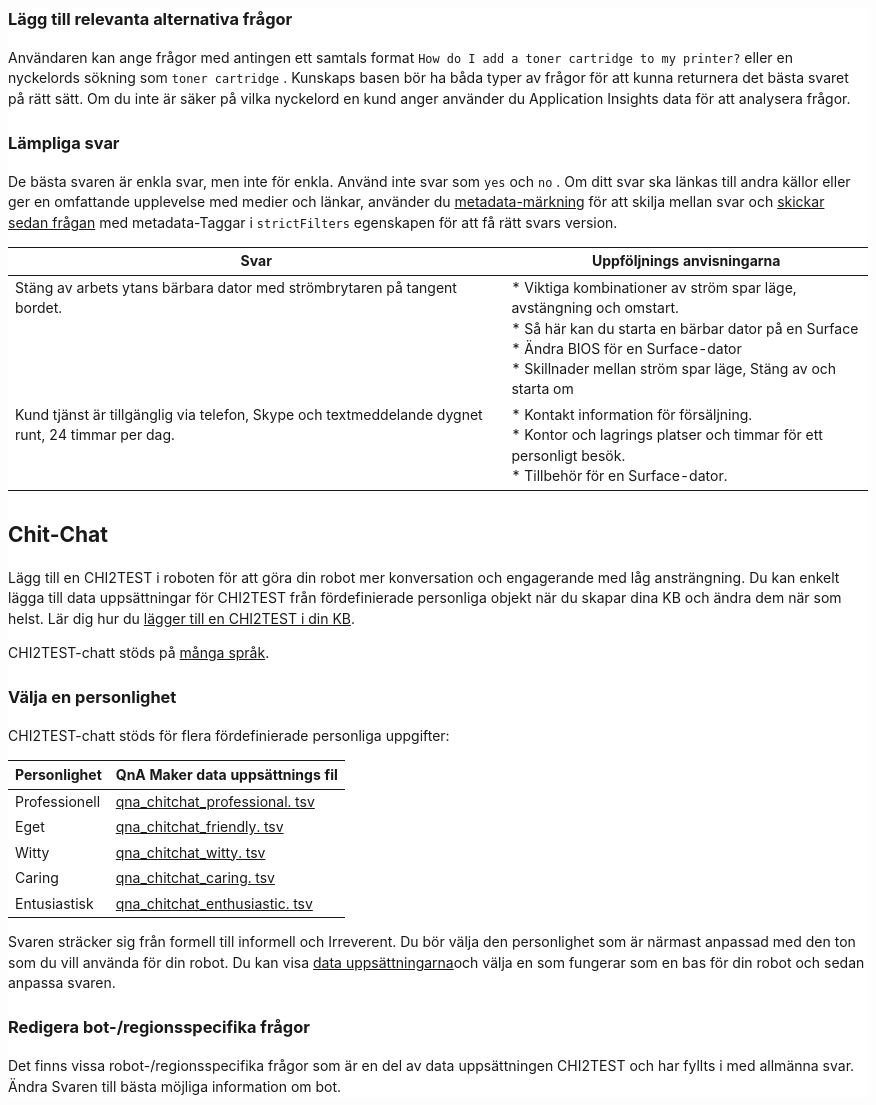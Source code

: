 
### <a name="add-relevant-alternative-questions"></a>Lägg till relevanta alternativa frågor

Användaren kan ange frågor med antingen ett samtals format `How do I add a toner cartridge to my printer?` eller en nyckelords sökning som `toner cartridge` . Kunskaps basen bör ha båda typer av frågor för att kunna returnera det bästa svaret på rätt sätt. Om du inte är säker på vilka nyckelord en kund anger använder du Application Insights data för att analysera frågor.

### <a name="good-answers"></a>Lämpliga svar

De bästa svaren är enkla svar, men inte för enkla. Använd inte svar som `yes` och `no` . Om ditt svar ska länkas till andra källor eller ger en omfattande upplevelse med medier och länkar, använder du [metadata-märkning](../how-to/edit-knowledge-base.md#add-metadata) för att skilja mellan svar och [skickar sedan frågan](../how-to/metadata-generateanswer-usage.md#generateanswer-request-configuration) med metadata-Taggar i `strictFilters` egenskapen för att få rätt svars version.

|Svar|Uppföljnings anvisningarna|
|--|--|
|Stäng av arbets ytans bärbara dator med strömbrytaren på tangent bordet.|* Viktiga kombinationer av ström spar läge, avstängning och omstart.<br>* Så här kan du starta en bärbar dator på en Surface<br>* Ändra BIOS för en Surface-dator<br>* Skillnader mellan ström spar läge, Stäng av och starta om|
|Kund tjänst är tillgänglig via telefon, Skype och textmeddelande dygnet runt, 24 timmar per dag.|* Kontakt information för försäljning.<br> * Kontor och lagrings platser och timmar för ett personligt besök.<br> * Tillbehör för en Surface-dator.|

## <a name="chit-chat"></a>Chit-Chat
Lägg till en CHI2TEST i roboten för att göra din robot mer konversation och engagerande med låg ansträngning. Du kan enkelt lägga till data uppsättningar för CHI2TEST från fördefinierade personliga objekt när du skapar dina KB och ändra dem när som helst. Lär dig hur du [lägger till en CHI2TEST i din KB](../How-To/chit-chat-knowledge-base.md).

CHI2TEST-chatt stöds på [många språk](../how-to/chit-chat-knowledge-base.md#language-support).

### <a name="choosing-a-personality"></a>Välja en personlighet
CHI2TEST-chatt stöds för flera fördefinierade personliga uppgifter:

|Personlighet |QnA Maker data uppsättnings fil |
|---------|-----|
|Professionell |[qna_chitchat_professional. tsv](https://qnamakerstore.blob.core.windows.net/qnamakerdata/editorial/qna_chitchat_professional.tsv) |
|Eget |[qna_chitchat_friendly. tsv](https://qnamakerstore.blob.core.windows.net/qnamakerdata/editorial/qna_chitchat_friendly.tsv) |
|Witty |[qna_chitchat_witty. tsv](https://qnamakerstore.blob.core.windows.net/qnamakerdata/editorial/qna_chitchat_witty.tsv) |
|Caring |[qna_chitchat_caring. tsv](https://qnamakerstore.blob.core.windows.net/qnamakerdata/editorial/qna_chitchat_caring.tsv) |
|Entusiastisk |[qna_chitchat_enthusiastic. tsv](https://qnamakerstore.blob.core.windows.net/qnamakerdata/editorial/qna_chitchat_enthusiastic.tsv) |

Svaren sträcker sig från formell till informell och Irreverent. Du bör välja den personlighet som är närmast anpassad med den ton som du vill använda för din robot. Du kan visa [data uppsättningarna](https://github.com/Microsoft/BotBuilder-PersonalityChat/tree/master/CSharp/Datasets)och välja en som fungerar som en bas för din robot och sedan anpassa svaren.

### <a name="edit-bot-specific-questions"></a>Redigera bot-/regionsspecifika frågor
Det finns vissa robot-/regionsspecifika frågor som är en del av data uppsättningen CHI2TEST och har fyllts i med allmänna svar. Ändra Svaren till bästa möjliga information om bot.
